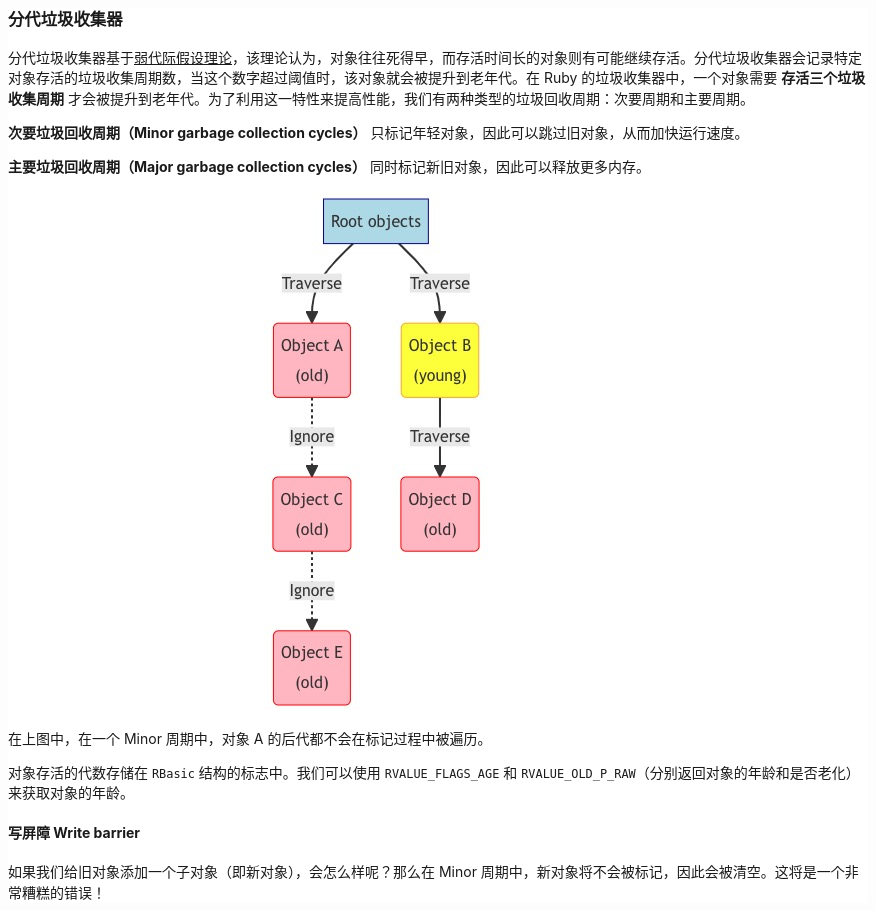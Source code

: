 ### 分代垃圾收集器

分代垃圾收集器基于[弱代际假设理论](https://en.wikipedia.org/wiki/Tracing_garbage_collection#Generational_GC_(ephemeral_GC))，该理论认为，对象往往死得早，而存活时间长的对象则有可能继续存活。分代垃圾收集器会记录特定对象存活的垃圾收集周期数，当这个数字超过阈值时，该对象就会被提升到老年代。在 Ruby 的垃圾收集器中，一个对象需要 **存活三个垃圾收集周期** 才会被提升到老年代。为了利用这一特性来提高性能，我们有两种类型的垃圾回收周期：次要周期和主要周期。

**次要垃圾回收周期（Minor garbage collection cycles）** 只标记年轻对象，因此可以跳过旧对象，从而加快运行速度。

**主要垃圾回收周期（Major garbage collection cycles）** 同时标记新旧对象，因此可以释放更多内存。

![图片](./../img/ruby3_gc_03.png)

在上图中，在一个 Minor 周期中，对象 A 的后代都不会在标记过程中被遍历。

对象存活的代数存储在 ``RBasic`` 结构的标志中。我们可以使用 ``RVALUE_FLAGS_AGE`` 和 ``RVALUE_OLD_P_RAW``（分别返回对象的年龄和是否老化）来获取对象的年龄。

#### 写屏障 Write barrier

如果我们给旧对象添加一个子对象（即新对象），会怎么样呢？那么在 Minor 周期中，新对象将不会被标记，因此会被清空。这将是一个非常糟糕的错误！

